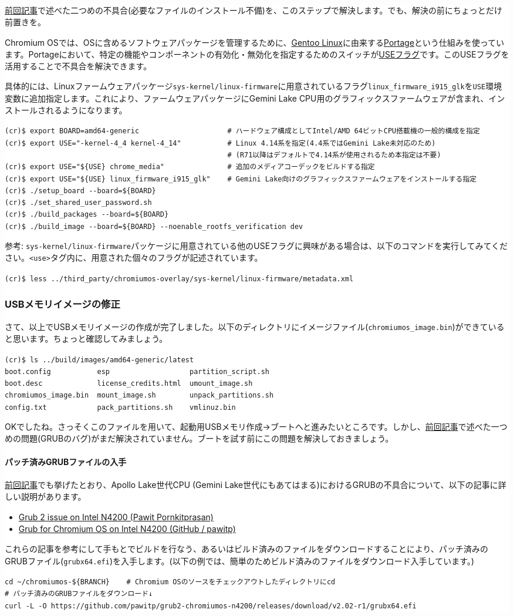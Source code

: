 [前回記事](/post/ezbook-x4-chromiumos-investigate/)で述べた二つめの不具合(必要なファイルのインストール不備)を、このステップで解決します。でも、解決の前にちょっとだけ前置きを。

Chromium OSでは、OSに含めるソフトウェアパッケージを管理するために、[Gentoo Linux](https://www.gentoo.org/)に由来する[Portage](https://wiki.gentoo.org/wiki/Portage)という仕組みを使っています。Portageにおいて、特定の機能やコンポーネントの有効化・無効化を指定するためのスイッチが[USEフラグ](https://wiki.gentoo.org/wiki/USE_flag)です。このUSEフラグを活用することで不具合を解決できます。

具体的には、Linuxファームウェアパッケージ`sys-kernel/linux-firmware`に用意されているフラグ`linux_firmware_i915_glk`を`USE`環境変数に追加指定します。これにより、ファームウェアパッケージにGemini Lake CPU用のグラフィックスファームウェアが含まれ、インストールされるようになります。

``` shell-session
(cr)$ export BOARD=amd64-generic                     # ハードウェア構成としてIntel/AMD 64ビットCPU搭載機の一般的構成を指定
(cr)$ export USE="-kernel-4_4 kernel-4_14"           # Linux 4.14系を指定(4.4系ではGemini Lake未対応のため)
                                                     # (R71以降はデフォルトで4.14系が使用されるため本指定は不要)
(cr)$ export USE="${USE} chrome_media"               # 追加のメディアコーデックをビルドする指定
(cr)$ export USE="${USE} linux_firmware_i915_glk"    # Gemini Lake向けのグラフィックスファームウェアをインストールする指定
(cr)$ ./setup_board --board=${BOARD}
(cr)$ ./set_shared_user_password.sh
(cr)$ ./build_packages --board=${BOARD}
(cr)$ ./build_image --board=${BOARD} --noenable_rootfs_verification dev
```

参考: `sys-kernel/linux-firmware`パッケージに用意されている他のUSEフラグに興味がある場合は、以下のコマンドを実行してみてください。`<use>`タグ内に、用意された個々のフラグが記述されています。

``` shell-session
(cr)$ less ../third_party/chromiumos-overlay/sys-kernel/linux-firmware/metadata.xml
```

### USBメモリイメージの修正
さて、以上でUSBメモリイメージの作成が完了しました。以下のディレクトリにイメージファイル(`chromiumos_image.bin`)ができていると思います。ちょっと確認してみましょう。

``` shell-session
(cr)$ ls ../build/images/amd64-generic/latest
boot.config           esp                   partition_script.sh
boot.desc             license_credits.html  umount_image.sh
chromiumos_image.bin  mount_image.sh        unpack_partitions.sh
config.txt            pack_partitions.sh    vmlinuz.bin
```

OKでしたね。さっそくこのファイルを用いて、起動用USBメモリ作成→ブートへと進みたいところです。しかし、[前回記事](/post/ezbook-x4-chromiumos-investigate/)で述べた一つめの問題(GRUBのバグ)がまだ解決されていません。ブートを試す前にこの問題を解決しておきましょう。

#### パッチ済みGRUBファイルの入手
[前回記事](/post/ezbook-x4-chromiumos-investigate/)でも挙げたとおり、Apollo Lake世代CPU (Gemini Lake世代にもあてはまる)におけるGRUBの不具合について、以下の記事に詳しい説明があります。

- [Grub 2 issue on Intel N4200 (Pawit Pornkitprasan)](https://medium.com/@pawitp/grub-2-issue-on-intel-n4200-97c12d4db8af)
- [Grub for Chromium OS on Intel N4200 (GitHub / pawitp)](https://github.com/pawitp/grub2-chromiumos-n4200/)

これらの記事を参考にして手もとでビルドを行なう、あるいはビルド済みのファイルをダウンロードすることにより、パッチ済みのGRUBファイル(`grubx64.efi`)を入手します。(以下の例では、簡単のためビルド済みのファイルをダウンロード入手しています。)

``` shell
cd ~/chromiumos-${BRANCH}    # Chromium OSのソースをチェックアウトしたディレクトリにcd
# パッチ済みのGRUBファイルをダウンロード↓
curl -L -O https://github.com/pawitp/grub2-chromiumos-n4200/releases/download/v2.02-r1/grubx64.efi
```
